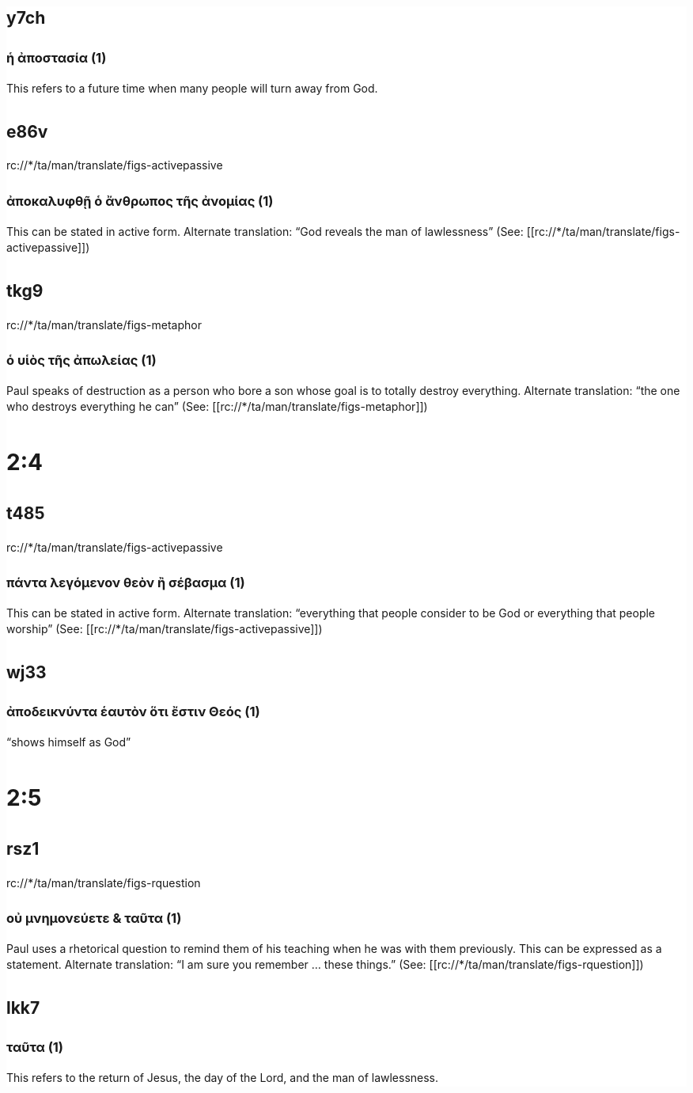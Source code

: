 ## y7ch
### ἡ ἀποστασία (1)
This refers to a future time when many people will turn away from God.

## e86v
rc://*/ta/man/translate/figs-activepassive
### ἀποκαλυφθῇ ὁ ἄνθρωπος τῆς ἀνομίας (1)
This can be stated in active form. Alternate translation: “God reveals the man of lawlessness” (See: [[rc://*/ta/man/translate/figs-activepassive]])

## tkg9
rc://*/ta/man/translate/figs-metaphor
### ὁ υἱὸς τῆς ἀπωλείας (1)
Paul speaks of destruction as a person who bore a son whose goal is to totally destroy everything. Alternate translation: “the one who destroys everything he can” (See: [[rc://*/ta/man/translate/figs-metaphor]])

# 2:4
## t485
rc://*/ta/man/translate/figs-activepassive
### πάντα λεγόμενον θεὸν ἢ σέβασμα (1)
This can be stated in active form. Alternate translation: “everything that people consider to be God or everything that people worship” (See: [[rc://*/ta/man/translate/figs-activepassive]])

## wj33
### ἀποδεικνύντα ἑαυτὸν ὅτι ἔστιν Θεός (1)
“shows himself as God”

# 2:5
## rsz1
rc://*/ta/man/translate/figs-rquestion
### οὐ μνημονεύετε & ταῦτα (1)
Paul uses a rhetorical question to remind them of his teaching when he was with them previously. This can be expressed as a statement. Alternate translation: “I am sure you remember … these things.” (See: [[rc://*/ta/man/translate/figs-rquestion]])

## lkk7
### ταῦτα (1)
This refers to the return of Jesus, the day of the Lord, and the man of lawlessness.
